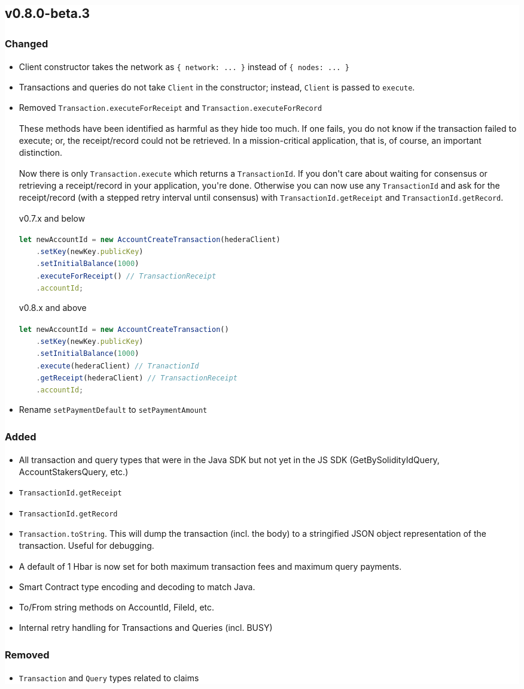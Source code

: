 ## v0.8.0-beta.3

### Changed

 * Client constructor takes the network as `{ network: ... }` instead of `{ nodes: ... }`

 * Transactions and queries do not take `Client` in the constructor; instead, `Client` is passed to `execute`.

 * Removed `Transaction.executeForReceipt` and `Transaction.executeForRecord`

    These methods have been identified as harmful as they hide too much. If one fails, you do not know if the transaction failed to execute; or, the receipt/record could not be retrieved. In a mission-critical application, that is, of course, an important distinction.

    Now there is only `Transaction.execute` which returns a `TransactionId`. If you don't care about waiting for consensus or retrieving a receipt/record in your application, you're done. Otherwise you can now use any `TransactionId` and ask for the receipt/record (with a stepped retry interval until consensus) with `TransactionId.getReceipt` and `TransactionId.getRecord`.

    v0.7.x and below

    ```js
    let newAccountId = new AccountCreateTransaction(hederaClient)
        .setKey(newKey.publicKey)
        .setInitialBalance(1000)
        .executeForReceipt() // TransactionReceipt
        .accountId;
    ```

    v0.8.x and above

    ```js
    let newAccountId = new AccountCreateTransaction()
        .setKey(newKey.publicKey)
        .setInitialBalance(1000)
        .execute(hederaClient) // TranactionId
        .getReceipt(hederaClient) // TransactionReceipt
        .accountId;
    ```

 * Rename `setPaymentDefault` to `setPaymentAmount`

### Added

 * All transaction and query types that were in the Java SDK but not yet in the JS SDK (GetBySolidityIdQuery, AccountStakersQuery, etc.)

 * `TransactionId.getReceipt`

 * `TransactionId.getRecord`

 * `Transaction.toString`. This will dump the transaction (incl. the body) to a stringified JSON object representation of the transaction. Useful for debugging.

 * A default of 1 Hbar is now set for both maximum transaction fees and maximum query payments.

 * Smart Contract type encoding and decoding to match Java.

 * To/From string methods on AccountId, FileId, etc.

 * Internal retry handling for Transactions and Queries (incl. BUSY)

### Removed

 * `Transaction` and `Query` types related to claims
